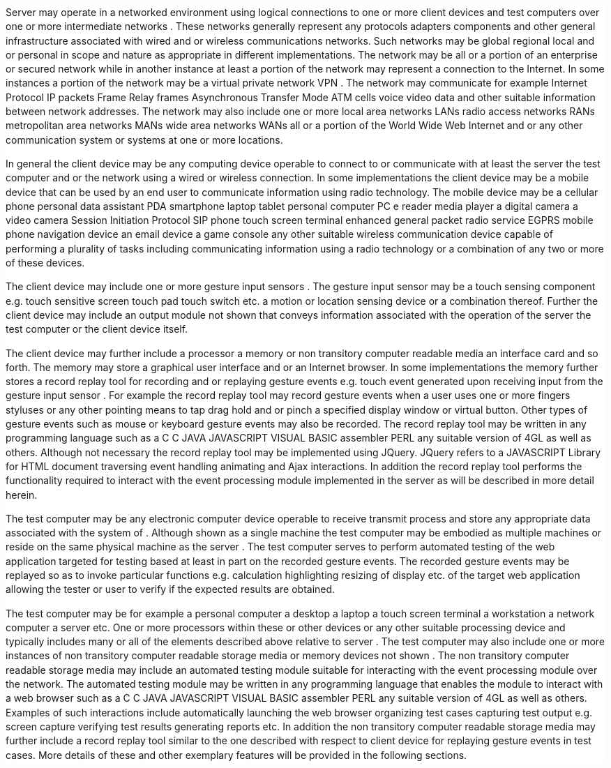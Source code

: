 Server may operate in a networked environment using logical connections to one or more client devices and test computers over one or more intermediate networks . These networks generally represent any protocols adapters components and other general infrastructure associated with wired and or wireless communications networks. Such networks may be global regional local and or personal in scope and nature as appropriate in different implementations. The network may be all or a portion of an enterprise or secured network while in another instance at least a portion of the network may represent a connection to the Internet. In some instances a portion of the network may be a virtual private network VPN . The network may communicate for example Internet Protocol IP packets Frame Relay frames Asynchronous Transfer Mode ATM cells voice video data and other suitable information between network addresses. The network may also include one or more local area networks LANs radio access networks RANs metropolitan area networks MANs wide area networks WANs all or a portion of the World Wide Web Internet and or any other communication system or systems at one or more locations.

In general the client device may be any computing device operable to connect to or communicate with at least the server the test computer and or the network using a wired or wireless connection. In some implementations the client device may be a mobile device that can be used by an end user to communicate information using radio technology. The mobile device may be a cellular phone personal data assistant PDA smartphone laptop tablet personal computer PC e reader media player a digital camera a video camera Session Initiation Protocol SIP phone touch screen terminal enhanced general packet radio service EGPRS mobile phone navigation device an email device a game console any other suitable wireless communication device capable of performing a plurality of tasks including communicating information using a radio technology or a combination of any two or more of these devices.

The client device may include one or more gesture input sensors . The gesture input sensor may be a touch sensing component e.g. touch sensitive screen touch pad touch switch etc. a motion or location sensing device or a combination thereof. Further the client device may include an output module not shown that conveys information associated with the operation of the server the test computer or the client device itself.

The client device may further include a processor a memory or non transitory computer readable media an interface card and so forth. The memory may store a graphical user interface and or an Internet browser. In some implementations the memory further stores a record replay tool for recording and or replaying gesture events e.g. touch event generated upon receiving input from the gesture input sensor . For example the record replay tool may record gesture events when a user uses one or more fingers styluses or any other pointing means to tap drag hold and or pinch a specified display window or virtual button. Other types of gesture events such as mouse or keyboard gesture events may also be recorded. The record replay tool may be written in any programming language such as a C C JAVA JAVASCRIPT VISUAL BASIC assembler PERL any suitable version of 4GL as well as others. Although not necessary the record replay tool may be implemented using JQuery. JQuery refers to a JAVASCRIPT Library for HTML document traversing event handling animating and Ajax interactions. In addition the record replay tool performs the functionality required to interact with the event processing module implemented in the server as will be described in more detail herein.

The test computer may be any electronic computer device operable to receive transmit process and store any appropriate data associated with the system of . Although shown as a single machine the test computer may be embodied as multiple machines or reside on the same physical machine as the server . The test computer serves to perform automated testing of the web application targeted for testing based at least in part on the recorded gesture events. The recorded gesture events may be replayed so as to invoke particular functions e.g. calculation highlighting resizing of display etc. of the target web application allowing the tester or user to verify if the expected results are obtained.

The test computer may be for example a personal computer a desktop a laptop a touch screen terminal a workstation a network computer a server etc. One or more processors within these or other devices or any other suitable processing device and typically includes many or all of the elements described above relative to server . The test computer may also include one or more instances of non transitory computer readable storage media or memory devices not shown . The non transitory computer readable storage media may include an automated testing module suitable for interacting with the event processing module over the network. The automated testing module may be written in any programming language that enables the module to interact with a web browser such as a C C JAVA JAVASCRIPT VISUAL BASIC assembler PERL any suitable version of 4GL as well as others. Examples of such interactions include automatically launching the web browser organizing test cases capturing test output e.g. screen capture verifying test results generating reports etc. In addition the non transitory computer readable storage media may further include a record replay tool similar to the one described with respect to client device for replaying gesture events in test cases. More details of these and other exemplary features will be provided in the following sections.
